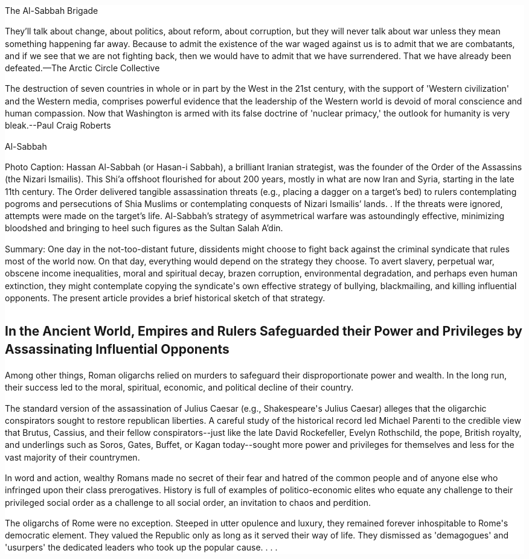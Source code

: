     

The Al-Sabbah Brigade

They’ll talk about change, about politics, about reform, about corruption, but they will never talk about war unless they mean something happening far away. Because to admit the existence of the war waged against us is to admit that we are combatants, and if we see that we are not fighting back, then we would have to admit that we have surrendered. That we have already been defeated.—The Arctic Circle Collective  

The destruction of seven countries in whole or in part by the West in the 21st century, with the support of 'Western civilization' and the Western media, comprises powerful evidence that the leadership of the Western world is devoid of moral conscience and human compassion. Now that Washington is armed with its false doctrine of 'nuclear primacy,' the outlook for humanity is very bleak.--Paul Craig Roberts

Al-Sabbah

Photo Caption: Hassan Al-Sabbah (or Hasan-i Sabbah), a brilliant Iranian strategist, was the founder of the Order of the Assassins (the Nizari Ismailis). This Shi’a offshoot flourished for about 200 years, mostly in what are now Iran and Syria, starting in the late 11th century. The Order delivered tangible assassination threats (e.g., placing a dagger on a target’s bed) to rulers contemplating pogroms and persecutions of Shia Muslims or contemplating conquests of Nizari Ismailis’ lands. . If the threats were ignored, attempts were made on the target’s life. Al-Sabbah’s strategy of asymmetrical warfare was astoundingly effective, minimizing bloodshed and bringing to heel such figures as the Sultan Salah A’din.

Summary: One day in the not-too-distant future, dissidents might choose to fight back against the criminal syndicate that rules most of the world now. On that day, everything would depend on the strategy they choose. To avert slavery, perpetual war, obscene income inequalities, moral and spiritual decay, brazen corruption, environmental degradation, and perhaps even human extinction, they might contemplate copying the syndicate's own effective strategy of bullying, blackmailing, and killing influential opponents. The present article provides a brief historical sketch of that strategy.

## In the Ancient World, Empires and Rulers Safeguarded their Power and Privileges by Assassinating Influential Opponents

Among other things, Roman oligarchs relied on murders to safeguard their disproportionate power and wealth. In the long run, their success led to the moral, spiritual, economic, and political decline of their country.

The standard version of the assassination of Julius Caesar (e.g., Shakespeare's Julius Caesar) alleges that the oligarchic conspirators sought to restore republican liberties. A careful study of the historical record led Michael Parenti to the credible view that Brutus, Cassius, and their fellow conspirators--just like the late David Rockefeller, Evelyn Rothschild, the pope, British royalty, and underlings such as Soros, Gates, Buffet, or Kagan today--sought more power and privileges for themselves and less for the vast majority of their countrymen.

In word and action, wealthy Romans made no secret of their fear and hatred of the common people and of anyone else who infringed upon their class prerogatives. History is full of examples of politico-economic elites who equate any challenge to their privileged social order as a challenge to all social order, an invitation to chaos and perdition.

The oligarchs of Rome were no exception. Steeped in utter opulence and luxury, they remained forever inhospitable to Rome's democratic element. They valued the Republic only as long as it served their way of life. They dismissed as 'demagogues' and 'usurpers' the dedicated leaders who took up the popular cause. . . .
